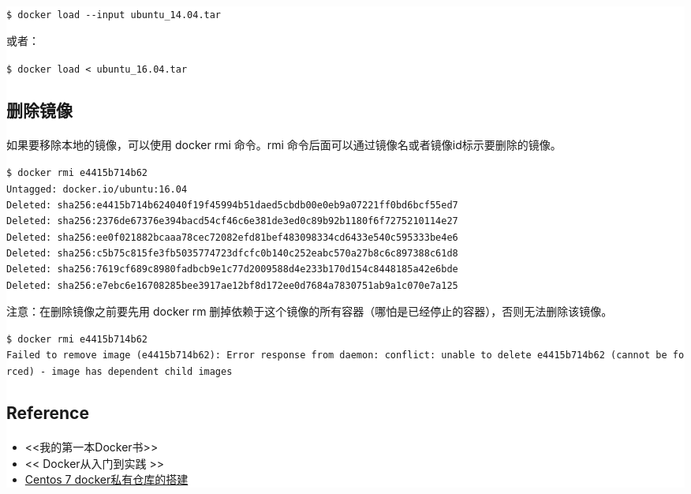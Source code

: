     $ docker load --input ubuntu_14.04.tar

或者：

    $ docker load < ubuntu_16.04.tar
    
## 删除镜像
如果要移除本地的镜像，可以使用 docker rmi 命令。rmi 命令后面可以通过镜像名或者镜像id标示要删除的镜像。  

```shell
$ docker rmi e4415b714b62
Untagged: docker.io/ubuntu:16.04
Deleted: sha256:e4415b714b624040f19f45994b51daed5cbdb00e0eb9a07221ff0bd6bcf55ed7
Deleted: sha256:2376de67376e394bacd54cf46c6e381de3ed0c89b92b1180f6f7275210114e27
Deleted: sha256:ee0f021882bcaaa78cec72082efd81bef483098334cd6433e540c595333be4e6
Deleted: sha256:c5b75c815fe3fb5035774723dfcfc0b140c252eabc570a27b8c6c897388c61d8
Deleted: sha256:7619cf689c8980fadbcb9e1c77d2009588d4e233b170d154c8448185a42e6bde
Deleted: sha256:e7ebc6e16708285bee3917ae12bf8d172ee0d7684a7830751ab9a1c070e7a125
```

注意：在删除镜像之前要先用 docker rm 删掉依赖于这个镜像的所有容器（哪怕是已经停止的容器），否则无法删除该镜像。

```shell
$ docker rmi e4415b714b62
Failed to remove image (e4415b714b62): Error response from daemon: conflict: unable to delete e4415b714b62 (cannot be forced) - image has dependent child images
```

## Reference
- <<我的第一本Docker书>>
- << Docker从入门到实践 >>
- [Centos 7 docker私有仓库的搭建](https://www.tianmaying.com/tutorial/docker-registry)